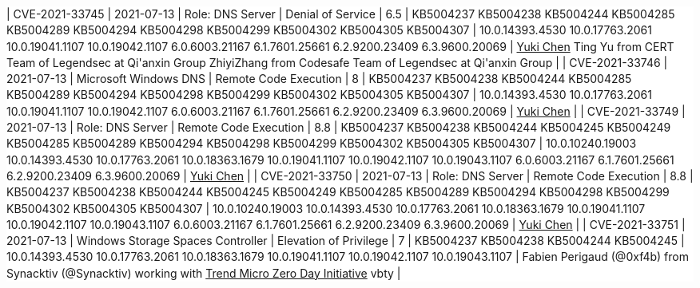 | CVE-2021-33745 | 2021-07-13        | Role: DNS Server                                   | Denial of Service                      |        6.5 | KB5004237 KB5004238 KB5004244 KB5004285 KB5004289 KB5004294 KB5004298 KB5004299 KB5004302 KB5004305 KB5004307                     | 10.0.14393.4530 10.0.17763.2061 10.0.19041.1107 10.0.19042.1107 6.0.6003.21167 6.1.7601.25661 6.2.9200.23409 6.3.9600.20069                                                         | <a href="https://twitter.com/guhe120">Yuki Chen</a> Ting Yu from CERT Team of Legendsec at Qi'anxin Group ZhiyiZhang from Codesafe Team of Legendsec at Qi'anxin Group                                                                                                                                                                                                                                                                                                                                                                                                                                    |
| CVE-2021-33746 | 2021-07-13        | Microsoft Windows DNS                              | Remote Code Execution                  |        8   | KB5004237 KB5004238 KB5004244 KB5004285 KB5004289 KB5004294 KB5004298 KB5004299 KB5004302 KB5004305 KB5004307                     | 10.0.14393.4530 10.0.17763.2061 10.0.19041.1107 10.0.19042.1107 6.0.6003.21167 6.1.7601.25661 6.2.9200.23409 6.3.9600.20069                                                         | <a href="https://twitter.com/guhe120">Yuki Chen</a>                                                                                                                                                                                                                                                                                                                                                                                                                                                                                                                                                       |
| CVE-2021-33749 | 2021-07-13        | Role: DNS Server                                   | Remote Code Execution                  |        8.8 | KB5004237 KB5004238 KB5004244 KB5004245 KB5004249 KB5004285 KB5004289 KB5004294 KB5004298 KB5004299 KB5004302 KB5004305 KB5004307 | 10.0.10240.19003 10.0.14393.4530 10.0.17763.2061 10.0.18363.1679 10.0.19041.1107 10.0.19042.1107 10.0.19043.1107 6.0.6003.21167 6.1.7601.25661 6.2.9200.23409 6.3.9600.20069        | <a href="https://twitter.com/guhe120">Yuki Chen</a>                                                                                                                                                                                                                                                                                                                                                                                                                                                                                                                                                       |
| CVE-2021-33750 | 2021-07-13        | Role: DNS Server                                   | Remote Code Execution                  |        8.8 | KB5004237 KB5004238 KB5004244 KB5004245 KB5004249 KB5004285 KB5004289 KB5004294 KB5004298 KB5004299 KB5004302 KB5004305 KB5004307 | 10.0.10240.19003 10.0.14393.4530 10.0.17763.2061 10.0.18363.1679 10.0.19041.1107 10.0.19042.1107 10.0.19043.1107 6.0.6003.21167 6.1.7601.25661 6.2.9200.23409 6.3.9600.20069        | <a href="https://twitter.com/guhe120">Yuki Chen</a>                                                                                                                                                                                                                                                                                                                                                                                                                                                                                                                                                       |
| CVE-2021-33751 | 2021-07-13        | Windows Storage Spaces Controller                  | Elevation of Privilege                 |        7   | KB5004237 KB5004238 KB5004244 KB5004245                                                                                           | 10.0.14393.4530 10.0.17763.2061 10.0.18363.1679 10.0.19041.1107 10.0.19042.1107 10.0.19043.1107                                                                                     | Fabien Perigaud (@0xf4b) from Synacktiv (@Synacktiv) working with <a href="https://www.zerodayinitiative.com/">Trend Micro Zero Day Initiative</a> vbty                                                                                                                                                                                                                                                                                                                                                                                                                                                   |